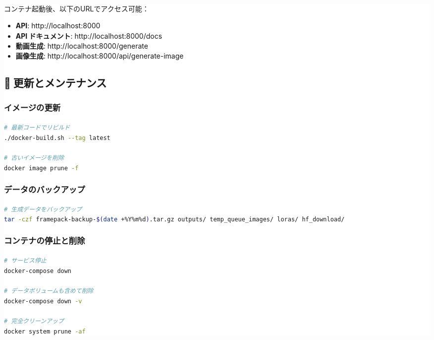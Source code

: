 コンテナ起動後、以下のURLでアクセス可能：

- **API**: http://localhost:8000
- **API ドキュメント**: http://localhost:8000/docs
- **動画生成**: http://localhost:8000/generate
- **画像生成**: http://localhost:8000/api/generate-image

## 🔄 更新とメンテナンス

### イメージの更新
```bash
# 最新コードでリビルド
./docker-build.sh --tag latest

# 古いイメージを削除
docker image prune -f
```

### データのバックアップ
```bash
# 生成データをバックアップ
tar -czf framepack-backup-$(date +%Y%m%d).tar.gz outputs/ temp_queue_images/ loras/ hf_download/
```

### コンテナの停止と削除
```bash
# サービス停止
docker-compose down

# データボリュームも含めて削除
docker-compose down -v

# 完全クリーンアップ
docker system prune -af
```